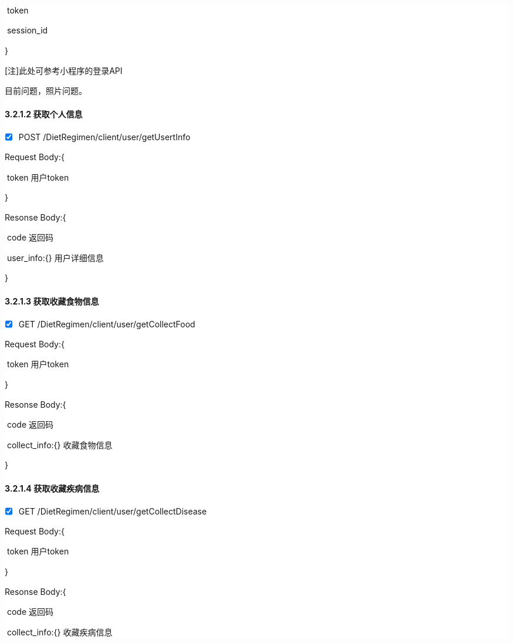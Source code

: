​		token  

​		session_id 

}

[注]此处可参考小程序的登录API

目前问题，照片问题。

#### 3.2.1.2 获取个人信息

- [x] POST  /DietRegimen/client/user/getUsertInfo

Request Body:{

​	token                      用户token

}

Resonse Body:{

​		code              返回码

​		user_info:{}         用户详细信息

}





#### 3.2.1.3 获取收藏食物信息

- [x] GET   /DietRegimen/client/user/getCollectFood

Request Body:{

​	token                      用户token

}

Resonse Body:{

​	code                  返回码

​    collect_info:{}      收藏食物信息

}

#### 3.2.1.4 获取收藏疾病信息

- [x] GET  /DietRegimen/client/user/getCollectDisease

Request Body:{

​	token                      用户token

}

Resonse Body:{

​	code                  返回码

​    collect_info:{}      收藏疾病信息
